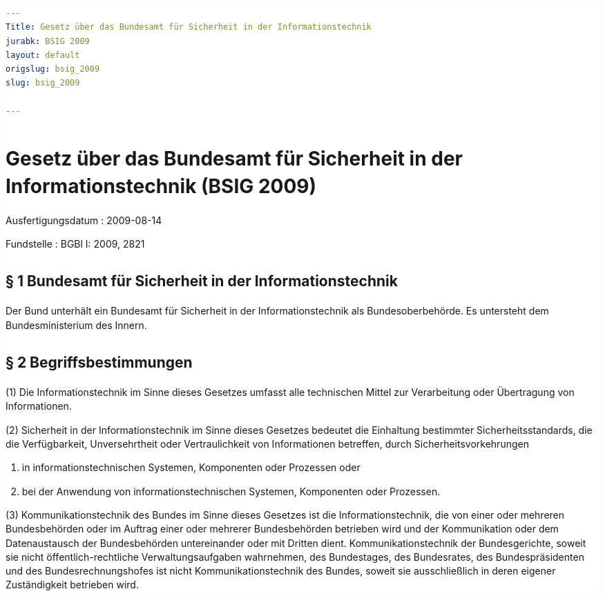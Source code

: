 ```yaml
---
Title: Gesetz über das Bundesamt für Sicherheit in der Informationstechnik
jurabk: BSIG 2009
layout: default
origslug: bsig_2009
slug: bsig_2009

---
```


# Gesetz über das Bundesamt für Sicherheit in der Informationstechnik (BSIG 2009)

Ausfertigungsdatum
:   2009-08-14

Fundstelle
:   BGBl I: 2009, 2821

## § 1 Bundesamt für Sicherheit in der Informationstechnik

Der Bund unterhält ein Bundesamt für Sicherheit in der
Informationstechnik als Bundesoberbehörde. Es untersteht dem
Bundesministerium des Innern.

## § 2 Begriffsbestimmungen

(1) Die Informationstechnik im Sinne dieses Gesetzes umfasst alle
technischen Mittel zur Verarbeitung oder Übertragung von
Informationen.

(2) Sicherheit in der Informationstechnik im Sinne dieses Gesetzes
bedeutet die Einhaltung bestimmter Sicherheitsstandards, die die
Verfügbarkeit, Unversehrtheit oder Vertraulichkeit von Informationen
betreffen, durch Sicherheitsvorkehrungen

1.  in informationstechnischen Systemen, Komponenten oder Prozessen oder


2.  bei der Anwendung von informationstechnischen Systemen, Komponenten
    oder Prozessen.




(3) Kommunikationstechnik des Bundes im Sinne dieses Gesetzes ist die
Informationstechnik, die von einer oder mehreren Bundesbehörden oder
im Auftrag einer oder mehrerer Bundesbehörden betrieben wird und der
Kommunikation oder dem Datenaustausch der Bundesbehörden untereinander
oder mit Dritten dient. Kommunikationstechnik der Bundesgerichte,
soweit sie nicht öffentlich-rechtliche Verwaltungsaufgaben wahrnehmen,
des Bundestages, des Bundesrates, des Bundespräsidenten und des
Bundesrechnungshofes ist nicht Kommunikationstechnik des Bundes,
soweit sie ausschließlich in deren eigener Zuständigkeit betrieben
wird.
